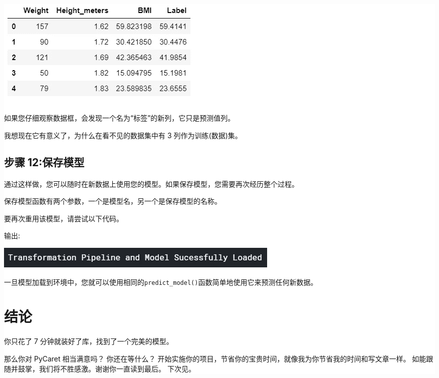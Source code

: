 ![](img/1239fe88667f14a1e794bd4454c0df14.png)

如果您仔细观察数据框，会发现一个名为“标签”的新列，它只是预测值列。

我想现在它有意义了，为什么在看不见的数据集中有 3 列作为训练(数据)集。

## 步骤 12:保存模型

通过这样做，您可以随时在新数据上使用您的模型。如果保存模型，您需要再次经历整个过程。

保存模型函数有两个参数，一个是模型名，另一个是保存模型的名称。

要再次重用该模型，请尝试以下代码。

输出:

![](img/38c19c950dcb500fc4d27fada99ab66f.png)

一旦模型加载到环境中，您就可以使用相同的`predict_model()`函数简单地使用它来预测任何新数据。

# 结论

你只花了 7 分钟就装好了库，找到了一个完美的模型。

那么你对 PyCaret 相当满意吗？
你还在等什么？
开始实施你的项目，节省你的宝贵时间，就像我为你节省我的时间和写文章一样。
如能跟随并鼓掌，我们将不胜感激。谢谢你一直读到最后。
下次见。